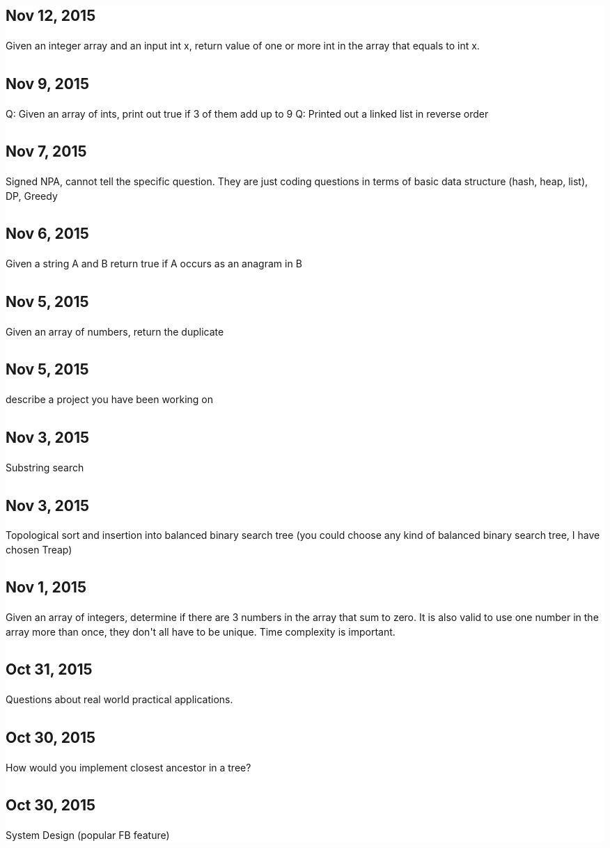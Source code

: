 Nov 12, 2015
---------------
Given an integer array and an input int x, return value of one or more int in the array that equals to int x.

Nov 9, 2015
---------------
Q: Given an array of ints, print out true if 3 of them add up to 9 Q: Printed out a linked list in reverse order

Nov 7, 2015
---------------
Signed NPA, cannot tell the specific question. They are just coding questions in terms of basic data structure (hash, heap, list), DP, Greedy

Nov 6, 2015
---------------
Given a string A and B return true if A occurs as an anagram in B

Nov 5, 2015
---------------
Given an array of numbers, return the duplicate

Nov 5, 2015
---------------
describe a project you have been working on

Nov 3, 2015
---------------
Substring search

Nov 3, 2015
---------------
Topological sort and insertion into balanced binary search tree (you could choose any kind of balanced binary search tree, I have chosen Treap)

Nov 1, 2015
---------------
Given an array of integers, determine if there are 3 numbers in the array that sum to zero. It is also valid to use one number in the array more than once, they don't all have to be unique. Time complexity is important.

Oct 31, 2015
---------------
Questions about real world practical applications.

Oct 30, 2015
---------------
How would you implement closest ancestor in a tree?

Oct 30, 2015
---------------
System Design (popular FB feature)
